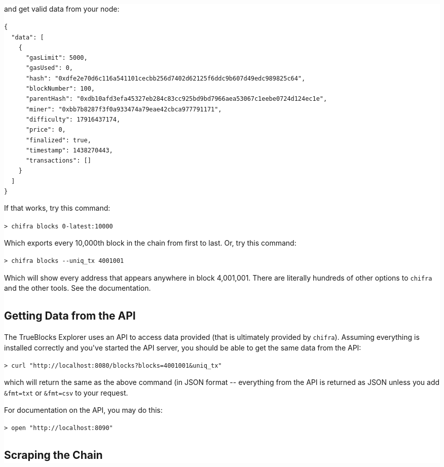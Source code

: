 and get valid data from your node:

```
{
  "data": [
    {
      "gasLimit": 5000,
      "gasUsed": 0,
      "hash": "0xdfe2e70d6c116a541101cecbb256d7402d62125f6ddc9b607d49edc989825c64",
      "blockNumber": 100,
      "parentHash": "0xdb10afd3efa45327eb284c83cc925bd9bd7966aea53067c1eebe0724d124ec1e",
      "miner": "0xbb7b8287f3f0a933474a79eae42cbca977791171",
      "difficulty": 17916437174,
      "price": 0,
      "finalized": true,
      "timestamp": 1438270443,
      "transactions": []
    }
  ]
}
```

If that works, try this command:

```
> chifra blocks 0-latest:10000
```

Which exports every 10,000th block in the chain from first to last. Or, try this command:

```
> chifra blocks --uniq_tx 4001001
```

Which will show every address that appears anywhere in block 4,001,001. There are literally hundreds of other options to `chifra` and the other tools. See the documentation.

## Getting Data from the API

The TrueBlocks Explorer uses an API to access data provided (that is ultimately provided by `chifra`). Assuming everything is installed correctly and you've started the API server, you should be able to get the same data from the API:

```
> curl "http://localhost:8080/blocks?blocks=4001001&uniq_tx"
```

which will return the same as the above command (in JSON format -- everything from the API is returned as JSON unless you add `&fmt=txt` or `&fmt=csv` to your request.

For documentation on the API, you may do this:

```
> open "http://localhost:8090"
```

## Scraping the Chain
